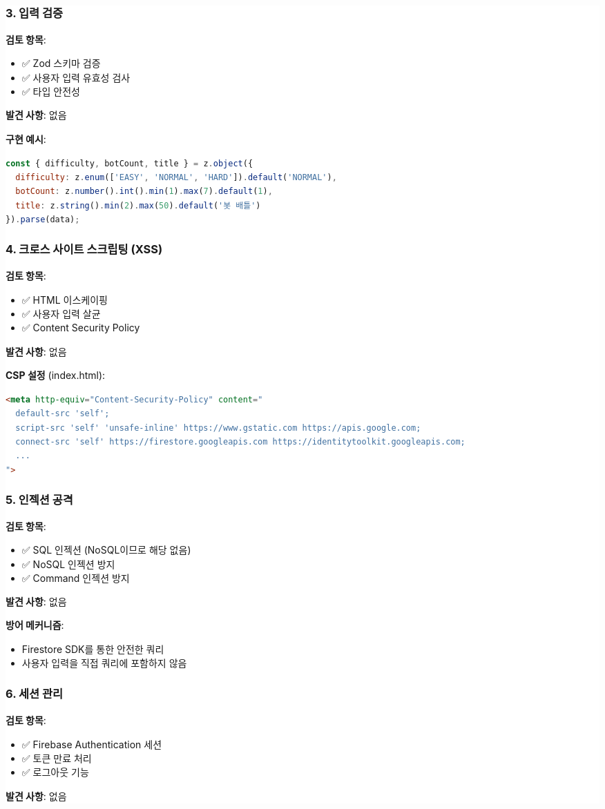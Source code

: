 ### 3. 입력 검증
**검토 항목**:
- ✅ Zod 스키마 검증
- ✅ 사용자 입력 유효성 검사
- ✅ 타입 안전성

**발견 사항**: 없음

**구현 예시**:
```javascript
const { difficulty, botCount, title } = z.object({
  difficulty: z.enum(['EASY', 'NORMAL', 'HARD']).default('NORMAL'),
  botCount: z.number().int().min(1).max(7).default(1),
  title: z.string().min(2).max(50).default('봇 배틀')
}).parse(data);
```

### 4. 크로스 사이트 스크립팅 (XSS)
**검토 항목**:
- ✅ HTML 이스케이핑
- ✅ 사용자 입력 살균
- ✅ Content Security Policy

**발견 사항**: 없음

**CSP 설정** (index.html):
```html
<meta http-equiv="Content-Security-Policy" content="
  default-src 'self';
  script-src 'self' 'unsafe-inline' https://www.gstatic.com https://apis.google.com;
  connect-src 'self' https://firestore.googleapis.com https://identitytoolkit.googleapis.com;
  ...
">
```

### 5. 인젝션 공격
**검토 항목**:
- ✅ SQL 인젝션 (NoSQL이므로 해당 없음)
- ✅ NoSQL 인젝션 방지
- ✅ Command 인젝션 방지

**발견 사항**: 없음

**방어 메커니즘**:
- Firestore SDK를 통한 안전한 쿼리
- 사용자 입력을 직접 쿼리에 포함하지 않음

### 6. 세션 관리
**검토 항목**:
- ✅ Firebase Authentication 세션
- ✅ 토큰 만료 처리
- ✅ 로그아웃 기능

**발견 사항**: 없음
